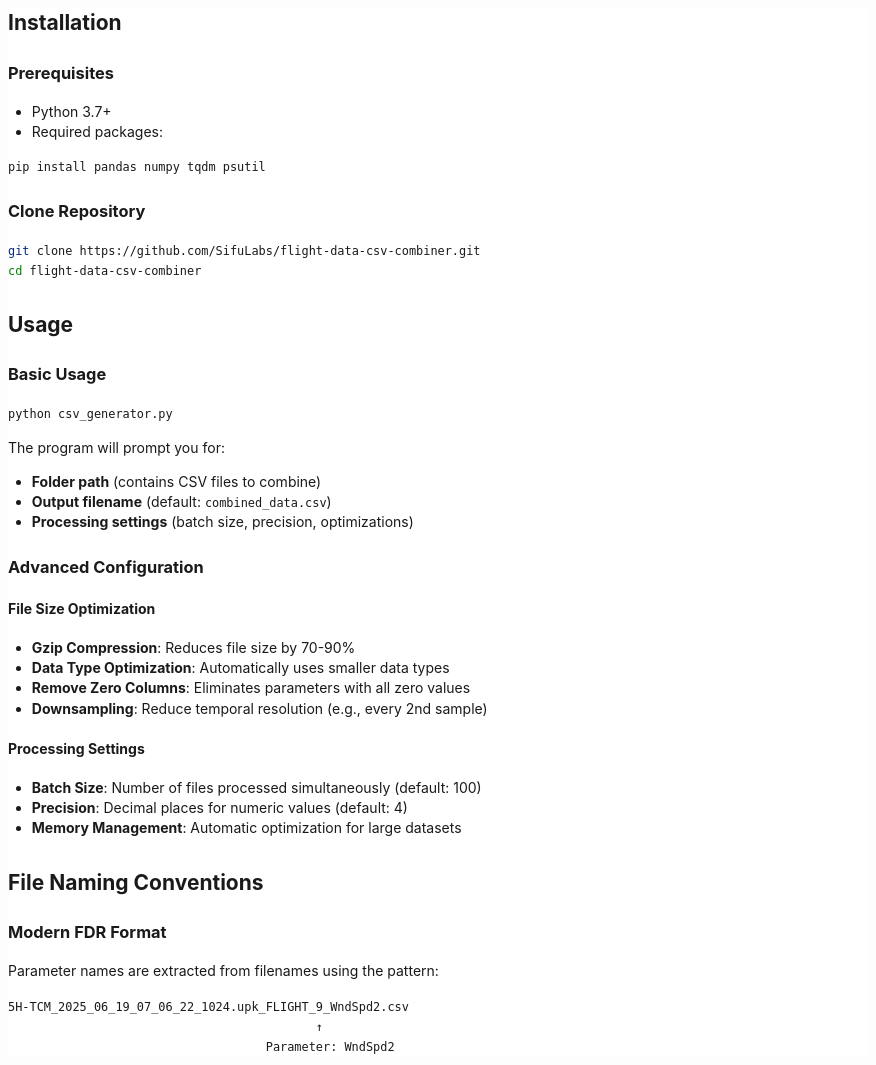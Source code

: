 ## Installation

### Prerequisites
- Python 3.7+
- Required packages:
```bash
pip install pandas numpy tqdm psutil
```

### Clone Repository
```bash
git clone https://github.com/SifuLabs/flight-data-csv-combiner.git
cd flight-data-csv-combiner
```

## Usage

### Basic Usage
```bash
python csv_generator.py
```

The program will prompt you for:
- **Folder path** (contains CSV files to combine)
- **Output filename** (default: `combined_data.csv`)
- **Processing settings** (batch size, precision, optimizations)

### Advanced Configuration

#### File Size Optimization
- **Gzip Compression**: Reduces file size by 70-90%
- **Data Type Optimization**: Automatically uses smaller data types
- **Remove Zero Columns**: Eliminates parameters with all zero values
- **Downsampling**: Reduce temporal resolution (e.g., every 2nd sample)

#### Processing Settings
- **Batch Size**: Number of files processed simultaneously (default: 100)
- **Precision**: Decimal places for numeric values (default: 4)
- **Memory Management**: Automatic optimization for large datasets

## File Naming Conventions

### Modern FDR Format
Parameter names are extracted from filenames using the pattern:
```
5H-TCM_2025_06_19_07_06_22_1024.upk_FLIGHT_9_WndSpd2.csv
                                           ↑
                                    Parameter: WndSpd2
```
